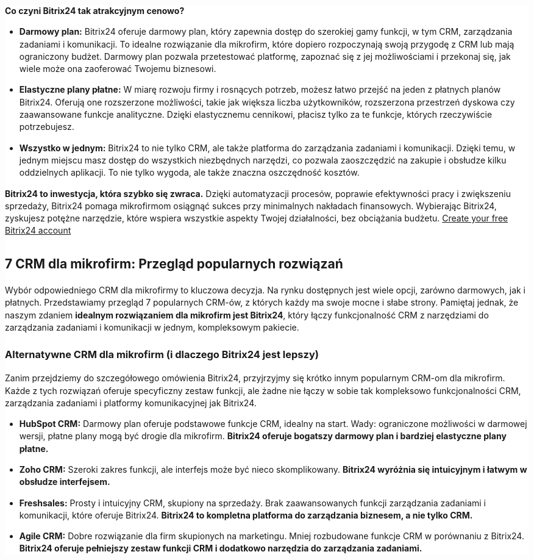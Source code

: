 **Co  czyni  Bitrix24  tak  atrakcyjnym  cenowo?**

* **Darmowy plan:**  Bitrix24  oferuje  darmowy  plan,  który  zapewnia  dostęp  do  szerokiej  gamy  funkcji,  w  tym  CRM,  zarządzania  zadaniami  i  komunikacji.  To  idealne  rozwiązanie  dla  mikrofirm,  które  dopiero  rozpoczynają  swoją  przygodę  z  CRM  lub  mają  ograniczony  budżet.  Darmowy  plan  pozwala  przetestować  platformę,  zapoznać  się  z  jej  możliwościami  i  przekonaj  się,  jak  wiele  może  ona  zaoferować  Twojemu  biznesowi.

* **Elastyczne plany płatne:**  W  miarę  rozwoju  firmy  i  rosnących  potrzeb,  możesz  łatwo  przejść  na  jeden  z  płatnych  planów  Bitrix24.  Oferują  one  rozszerzone  możliwości,  takie  jak  większa  liczba  użytkowników,  rozszerzona  przestrzeń  dyskowa  czy  zaawansowane  funkcje  analityczne.  Dzięki  elastycznemu  cennikowi,  płacisz  tylko  za  te  funkcje,  których  rzeczywiście  potrzebujesz.

* **Wszystko w jednym:**  Bitrix24  to  nie  tylko  CRM,  ale  także  platforma  do  zarządzania  zadaniami  i  komunikacji.  Dzięki  temu,  w  jednym  miejscu  masz  dostęp  do  wszystkich  niezbędnych  narzędzi,  co  pozwala  zaoszczędzić  na  zakupie  i  obsłudze  kilku  oddzielnych  aplikacji.  To  nie  tylko  wygoda,  ale  także  znaczna  oszczędność  kosztów.

**Bitrix24  to  inwestycja,  która  szybko  się  zwraca.**  Dzięki  automatyzacji  procesów,  poprawie  efektywności  pracy  i  zwiększeniu  sprzedaży,  Bitrix24  pomaga  mikrofirmom  osiągnąć  sukces  przy  minimalnych  nakładach  finansowych.  Wybierając  Bitrix24,  zyskujesz  potężne  narzędzie,  które  wspiera  wszystkie  aspekty  Twojej  działalności,  bez  obciążania  budżetu. <a href="https://www.bitrix24.com/create.php?p=25482205&p1=7.CRMdlamikrofirm%3AMaksimumfunkcjiprzyminimalnymbud%C5%BCecie" rel="noindex nofollow">Create your free Bitrix24 account</a>

## 7 CRM dla mikrofirm: Przegląd popularnych rozwiązań

Wybór odpowiedniego CRM dla mikrofirmy to kluczowa decyzja.  Na rynku dostępnych jest wiele opcji, zarówno darmowych, jak i płatnych.  Przedstawiamy przegląd 7 popularnych CRM-ów, z których każdy ma swoje mocne i słabe strony.  Pamiętaj jednak, że naszym zdaniem **idealnym rozwiązaniem dla mikrofirm jest Bitrix24**, który łączy funkcjonalność CRM z narzędziami do zarządzania zadaniami i komunikacji w jednym, kompleksowym pakiecie.

###  Alternatywne CRM dla mikrofirm (i dlaczego Bitrix24 jest lepszy)

Zanim przejdziemy do szczegółowego omówienia Bitrix24,  przyjrzyjmy się krótko innym popularnym CRM-om dla mikrofirm.  Każde z tych rozwiązań oferuje specyficzny zestaw funkcji,  ale żadne nie łączy w sobie tak kompleksowo funkcjonalności CRM, zarządzania zadaniami i platformy komunikacyjnej jak Bitrix24.

* **HubSpot CRM:** Darmowy plan oferuje podstawowe funkcje CRM, idealny na start.  Wady: ograniczone możliwości w darmowej wersji,  płatne plany mogą być drogie dla mikrofirm.  **Bitrix24 oferuje bogatszy darmowy plan i bardziej elastyczne plany płatne.**

* **Zoho CRM:**  Szeroki zakres funkcji,  ale interfejs może być nieco skomplikowany.  **Bitrix24 wyróżnia się intuicyjnym i łatwym w obsłudze interfejsem.**

* **Freshsales:**  Prosty i intuicyjny CRM,  skupiony na sprzedaży.  Brak  zaawansowanych funkcji  zarządzania zadaniami i komunikacji, które oferuje Bitrix24.  **Bitrix24 to kompletna platforma do zarządzania biznesem, a nie tylko CRM.**

* **Agile CRM:**  Dobre rozwiązanie dla firm  skupionych na marketingu.  Mniej rozbudowane funkcje CRM w porównaniu z Bitrix24. **Bitrix24 oferuje pełniejszy zestaw funkcji CRM i  dodatkowo narzędzia do zarządzania zadaniami.**
